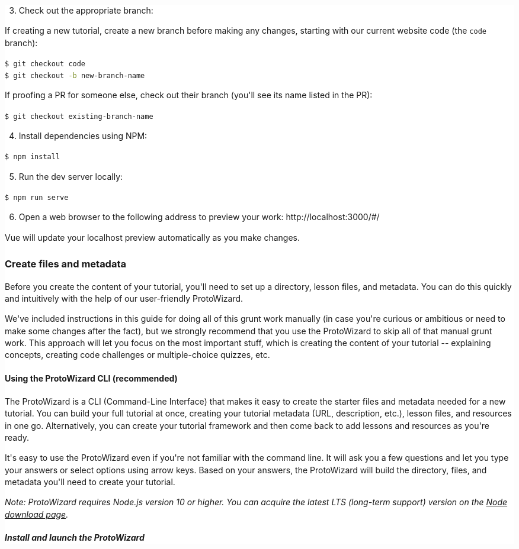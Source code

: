 3. Check out the appropriate branch:

If creating a new tutorial, create a new branch before making any changes, starting with our current website code (the `code` branch):

```sh
$ git checkout code
$ git checkout -b new-branch-name
```
If proofing a PR for someone else, check out their branch (you'll see its name listed in the PR):

```sh
$ git checkout existing-branch-name
```

4. Install dependencies using NPM:

```sh
$ npm install

```

5. Run the dev server locally:

```sh
$ npm run serve
```

6. Open a web browser to the following address to preview your work: http://localhost:3000/#/

Vue will update your localhost preview automatically as you make changes.


### Create files and metadata

Before you create the content of your tutorial, you'll need to set up a directory, lesson files, and metadata. You can do this quickly and intuitively with the help of our user-friendly ProtoWizard.

We've included instructions in this guide for doing all of this grunt work manually (in case you're curious or ambitious or need to make some changes after the fact), but we strongly recommend that you use the ProtoWizard to skip all of that manual grunt work. This approach will let you focus on the most important stuff, which is creating the content of your tutorial -- explaining concepts, creating code challenges or multiple-choice quizzes, etc.

#### Using the ProtoWizard CLI (recommended)

The ProtoWizard is a CLI (Command-Line Interface) that makes it easy to create the starter files and metadata needed for a new tutorial. You can build your full tutorial at once, creating your tutorial metadata (URL, description, etc.), lesson files, and resources in one go. Alternatively, you can create your tutorial framework and then come back to add lessons and resources as you're ready.

It's easy to use the ProtoWizard even if you're not familiar with the command line. It will ask you a few questions and let you type your answers or select options using arrow keys. Based on your answers, the ProtoWizard will build the directory, files, and metadata you'll need to create your tutorial.

_Note: ProtoWizard requires Node.js version 10 or higher. You can acquire the latest LTS (long-term support) version on the [Node download page](https://nodejs.org/en/download/)._

##### Install and launch the ProtoWizard
